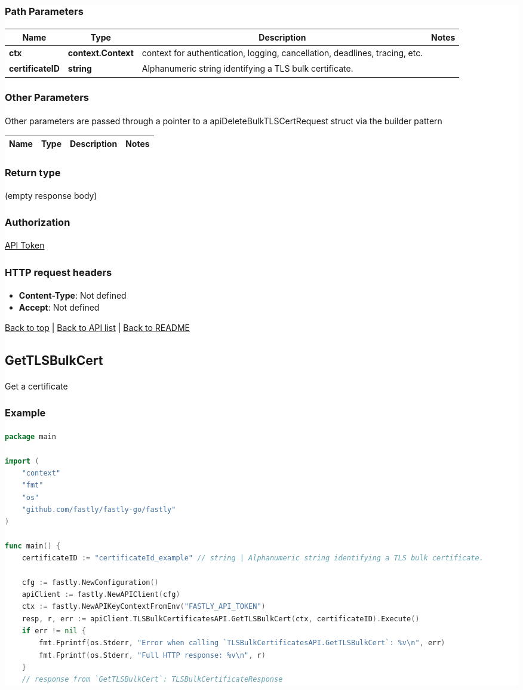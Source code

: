 ### Path Parameters


Name | Type | Description  | Notes
------------- | ------------- | ------------- | -------------
**ctx** | **context.Context** | context for authentication, logging, cancellation, deadlines, tracing, etc.
**certificateID** | **string** | Alphanumeric string identifying a TLS bulk certificate. | 

### Other Parameters

Other parameters are passed through a pointer to a apiDeleteBulkTLSCertRequest struct via the builder pattern


Name | Type | Description  | Notes
------------- | ------------- | ------------- | -------------


### Return type

 (empty response body)

### Authorization

[API Token](https://www.fastly.com/documentation/reference/api/#authentication)

### HTTP request headers

- **Content-Type**: Not defined
- **Accept**: Not defined

[Back to top](#) | [Back to API list](../README.md#documentation-for-api-endpoints) | [Back to README](../README.md)


## GetTLSBulkCert

Get a certificate



### Example

```go
package main

import (
    "context"
    "fmt"
    "os"
    "github.com/fastly/fastly-go/fastly"
)

func main() {
    certificateID := "certificateId_example" // string | Alphanumeric string identifying a TLS bulk certificate.

    cfg := fastly.NewConfiguration()
    apiClient := fastly.NewAPIClient(cfg)
    ctx := fastly.NewAPIKeyContextFromEnv("FASTLY_API_TOKEN")
    resp, r, err := apiClient.TLSBulkCertificatesAPI.GetTLSBulkCert(ctx, certificateID).Execute()
    if err != nil {
        fmt.Fprintf(os.Stderr, "Error when calling `TLSBulkCertificatesAPI.GetTLSBulkCert`: %v\n", err)
        fmt.Fprintf(os.Stderr, "Full HTTP response: %v\n", r)
    }
    // response from `GetTLSBulkCert`: TLSBulkCertificateResponse
```